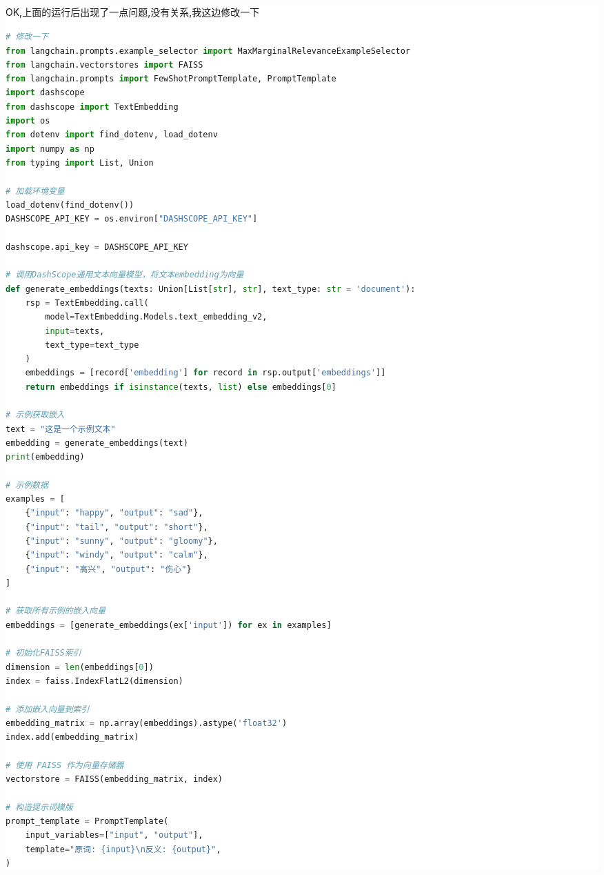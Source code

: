 OK,上面的运行后出现了一点问题,没有关系,我这边修改一下

```python
# 修改一下
from langchain.prompts.example_selector import MaxMarginalRelevanceExampleSelector
from langchain.vectorstores import FAISS
from langchain.prompts import FewShotPromptTemplate, PromptTemplate
import dashscope
from dashscope import TextEmbedding
import os
from dotenv import find_dotenv, load_dotenv
import numpy as np
from typing import List, Union

# 加载环境变量
load_dotenv(find_dotenv())
DASHSCOPE_API_KEY = os.environ["DASHSCOPE_API_KEY"]

dashscope.api_key = DASHSCOPE_API_KEY

# 调用DashScope通用文本向量模型，将文本embedding为向量
def generate_embeddings(texts: Union[List[str], str], text_type: str = 'document'):
    rsp = TextEmbedding.call(
        model=TextEmbedding.Models.text_embedding_v2,
        input=texts,
        text_type=text_type
    )
    embeddings = [record['embedding'] for record in rsp.output['embeddings']]
    return embeddings if isinstance(texts, list) else embeddings[0]

# 示例获取嵌入
text = "这是一个示例文本"
embedding = generate_embeddings(text)
print(embedding)

# 示例数据
examples = [
    {"input": "happy", "output": "sad"},
    {"input": "tail", "output": "short"},
    {"input": "sunny", "output": "gloomy"},
    {"input": "windy", "output": "calm"},
    {"input": "高兴", "output": "伤心"}
]

# 获取所有示例的嵌入向量
embeddings = [generate_embeddings(ex['input']) for ex in examples]

# 初始化FAISS索引
dimension = len(embeddings[0])
index = faiss.IndexFlatL2(dimension)

# 添加嵌入向量到索引
embedding_matrix = np.array(embeddings).astype('float32')
index.add(embedding_matrix)

# 使用 FAISS 作为向量存储器
vectorstore = FAISS(embedding_matrix, index)

# 构造提示词模版
prompt_template = PromptTemplate(
    input_variables=["input", "output"],
    template="原词: {input}\n反义: {output}",
)

```